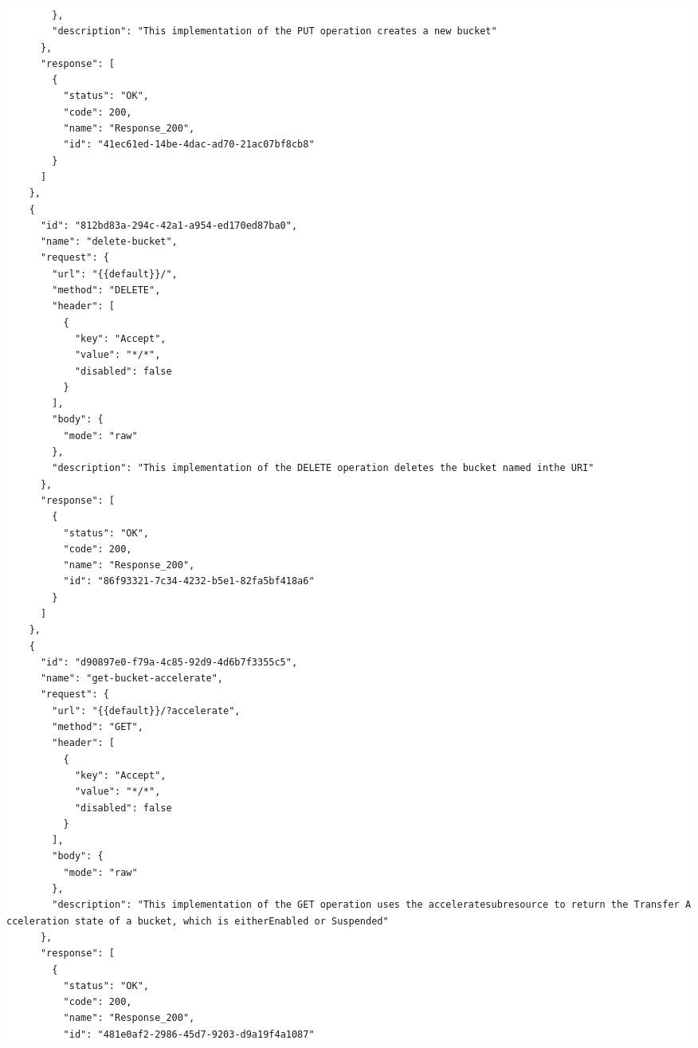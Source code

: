             },
            "description": "This implementation of the PUT operation creates a new bucket"
          },
          "response": [
            {
              "status": "OK",
              "code": 200,
              "name": "Response_200",
              "id": "41ec61ed-14be-4dac-ad70-21ac07bf8cb8"
            }
          ]
        },
        {
          "id": "812bd83a-294c-42a1-a954-ed170ed87ba0",
          "name": "delete-bucket",
          "request": {
            "url": "{{default}}/",
            "method": "DELETE",
            "header": [
              {
                "key": "Accept",
                "value": "*/*",
                "disabled": false
              }
            ],
            "body": {
              "mode": "raw"
            },
            "description": "This implementation of the DELETE operation deletes the bucket named inthe URI"
          },
          "response": [
            {
              "status": "OK",
              "code": 200,
              "name": "Response_200",
              "id": "86f93321-7c34-4232-b5e1-82fa5bf418a6"
            }
          ]
        },
        {
          "id": "d90897e0-f79a-4c85-92d9-4d6b7f3355c5",
          "name": "get-bucket-accelerate",
          "request": {
            "url": "{{default}}/?accelerate",
            "method": "GET",
            "header": [
              {
                "key": "Accept",
                "value": "*/*",
                "disabled": false
              }
            ],
            "body": {
              "mode": "raw"
            },
            "description": "This implementation of the GET operation uses the acceleratesubresource to return the Transfer Acceleration state of a bucket, which is eitherEnabled or Suspended"
          },
          "response": [
            {
              "status": "OK",
              "code": 200,
              "name": "Response_200",
              "id": "481e0af2-2986-45d7-9203-d9a19f4a1087"